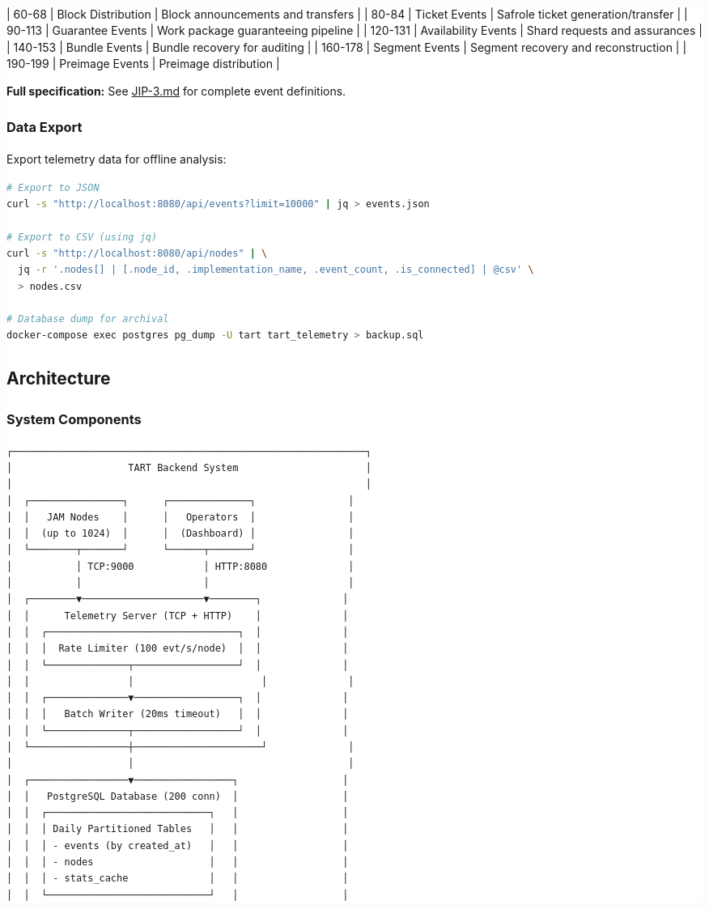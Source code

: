 | 60-68 | Block Distribution | Block announcements and transfers |
| 80-84 | Ticket Events | Safrole ticket generation/transfer |
| 90-113 | Guarantee Events | Work package guaranteeing pipeline |
| 120-131 | Availability Events | Shard requests and assurances |
| 140-153 | Bundle Events | Bundle recovery for auditing |
| 160-178 | Segment Events | Segment recovery and reconstruction |
| 190-199 | Preimage Events | Preimage distribution |

**Full specification:** See [JIP-3.md](JIP-3.md) for complete event definitions.

### Data Export

Export telemetry data for offline analysis:

```bash
# Export to JSON
curl -s "http://localhost:8080/api/events?limit=10000" | jq > events.json

# Export to CSV (using jq)
curl -s "http://localhost:8080/api/nodes" | \
  jq -r '.nodes[] | [.node_id, .implementation_name, .event_count, .is_connected] | @csv' \
  > nodes.csv

# Database dump for archival
docker-compose exec postgres pg_dump -U tart tart_telemetry > backup.sql
```

## Architecture

### System Components

```
┌─────────────────────────────────────────────────────────────┐
│                    TART Backend System                      │
│                                                             │
│  ┌────────────────┐      ┌──────────────┐                │
│  │   JAM Nodes    │      │   Operators  │                │
│  │  (up to 1024)  │      │  (Dashboard) │                │
│  └────────┬───────┘      └──────┬───────┘                │
│           │ TCP:9000            │ HTTP:8080              │
│           │                     │                        │
│  ┌────────▼─────────────────────▼────────┐              │
│  │      Telemetry Server (TCP + HTTP)    │              │
│  │  ┌─────────────────────────────────┐  │              │
│  │  │  Rate Limiter (100 evt/s/node)  │  │              │
│  │  └──────────────┬──────────────────┘  │              │
│  │                 │                      │              │
│  │  ┌──────────────▼──────────────────┐  │              │
│  │  │   Batch Writer (20ms timeout)   │  │              │
│  │  └──────────────┬──────────────────┘  │              │
│  └─────────────────┼──────────────────────┘              │
│                    │                                     │
│  ┌─────────────────▼─────────────────┐                  │
│  │   PostgreSQL Database (200 conn)  │                  │
│  │  ┌────────────────────────────┐   │                  │
│  │  │ Daily Partitioned Tables   │   │                  │
│  │  │ - events (by created_at)   │   │                  │
│  │  │ - nodes                    │   │                  │
│  │  │ - stats_cache              │   │                  │
│  │  └────────────────────────────┘   │                  │
```